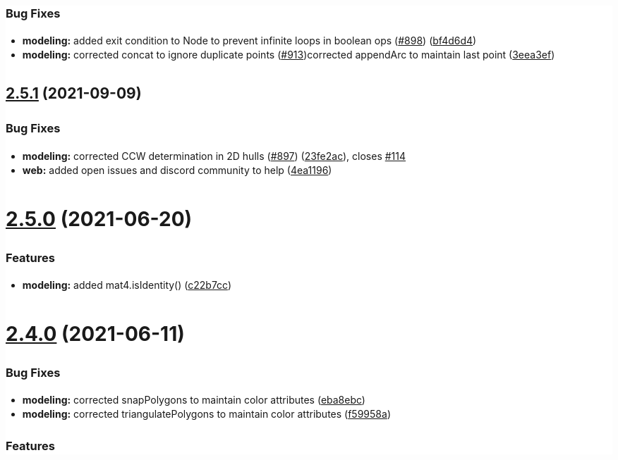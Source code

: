 
### Bug Fixes

* **modeling:** added exit condition to Node to prevent infinite loops in boolean ops ([#898](https://github.com/jscad/OpenJSCAD.org/issues/898)) ([bf4d6d4](https://github.com/jscad/OpenJSCAD.org/commit/bf4d6d48900aa7e35d00c12cd8d2f15051424956))
* **modeling:** corrected concat to ignore duplicate points ([#913](https://github.com/jscad/OpenJSCAD.org/issues/913))corrected appendArc to maintain last point ([3eea3ef](https://github.com/jscad/OpenJSCAD.org/commit/3eea3efed3b3d4bacb49c1ee4691bfc159b08261))





## [2.5.1](https://github.com/jscad/OpenJSCAD.org/compare/@jscad/modeling@2.5.0...@jscad/modeling@2.5.1) (2021-09-09)


### Bug Fixes

* **modeling:** corrected CCW determination in 2D hulls ([#897](https://github.com/jscad/OpenJSCAD.org/issues/897)) ([23fe2ac](https://github.com/jscad/OpenJSCAD.org/commit/23fe2ac98fb62ebf6a9bf5a3055e644ffb0e432f)), closes [#114](https://github.com/jscad/OpenJSCAD.org/issues/114)
* **web:** added open issues and discord community to help ([4ea1196](https://github.com/jscad/OpenJSCAD.org/commit/4ea11966af4b3ecbb5c1a3d53b7ac90c4cd349b1))





# [2.5.0](https://github.com/jscad/OpenJSCAD.org/compare/@jscad/modeling@2.4.0...@jscad/modeling@2.5.0) (2021-06-20)


### Features

* **modeling:** added mat4.isIdentity() ([c22b7cc](https://github.com/jscad/OpenJSCAD.org/commit/c22b7ccfb64f2769381162f0d442ea0ecff5e8d1))





# [2.4.0](https://github.com/jscad/OpenJSCAD.org/compare/@jscad/modeling@2.3.0...@jscad/modeling@2.4.0) (2021-06-11)


### Bug Fixes

* **modeling:** corrected snapPolygons to maintain color attributes ([eba8ebc](https://github.com/jscad/OpenJSCAD.org/commit/eba8ebc5b910b7c6d3b8021a26bcc92a73672247))
* **modeling:** corrected triangulatePolygons to maintain color attributes ([f59958a](https://github.com/jscad/OpenJSCAD.org/commit/f59958a9640c3c81c8f081fab9ec64a592adef44))


### Features
